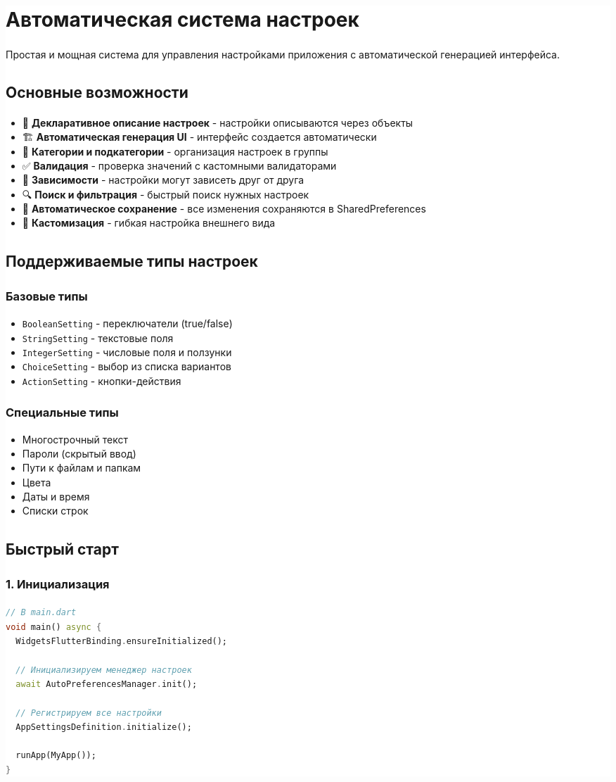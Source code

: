 # Автоматическая система настроек

Простая и мощная система для управления настройками приложения с автоматической генерацией интерфейса.

## Основные возможности

- 🎯 **Декларативное описание настроек** - настройки описываются через объекты
- 🏗️ **Автоматическая генерация UI** - интерфейс создается автоматически
- 📁 **Категории и подкатегории** - организация настроек в группы
- ✅ **Валидация** - проверка значений с кастомными валидаторами
- 🔗 **Зависимости** - настройки могут зависеть друг от друга
- 🔍 **Поиск и фильтрация** - быстрый поиск нужных настроек
- 💾 **Автоматическое сохранение** - все изменения сохраняются в SharedPreferences
- 🎨 **Кастомизация** - гибкая настройка внешнего вида

## Поддерживаемые типы настроек

### Базовые типы
- `BooleanSetting` - переключатели (true/false)
- `StringSetting` - текстовые поля
- `IntegerSetting` - числовые поля и ползунки
- `ChoiceSetting` - выбор из списка вариантов
- `ActionSetting` - кнопки-действия

### Специальные типы
- Многострочный текст
- Пароли (скрытый ввод)
- Пути к файлам и папкам
- Цвета
- Даты и время
- Списки строк

## Быстрый старт

### 1. Инициализация

```dart
// В main.dart
void main() async {
  WidgetsFlutterBinding.ensureInitialized();
  
  // Инициализируем менеджер настроек
  await AutoPreferencesManager.init();
  
  // Регистрируем все настройки
  AppSettingsDefinition.initialize();
  
  runApp(MyApp());
}
```
